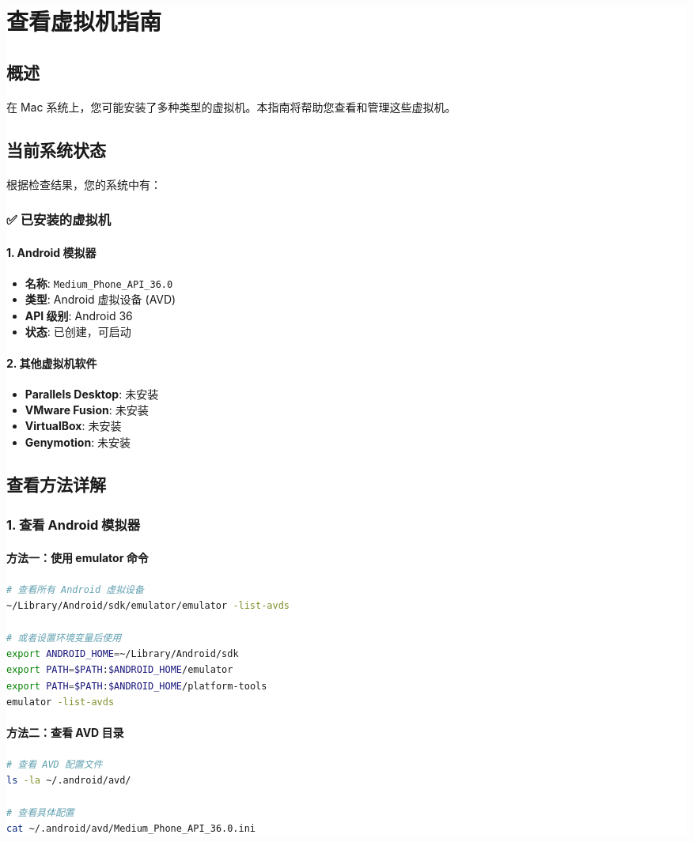 # 查看虚拟机指南

## 概述

在 Mac 系统上，您可能安装了多种类型的虚拟机。本指南将帮助您查看和管理这些虚拟机。

## 当前系统状态

根据检查结果，您的系统中有：

### ✅ 已安装的虚拟机

#### 1. Android 模拟器
- **名称**: `Medium_Phone_API_36.0`
- **类型**: Android 虚拟设备 (AVD)
- **API 级别**: Android 36
- **状态**: 已创建，可启动

#### 2. 其他虚拟机软件
- **Parallels Desktop**: 未安装
- **VMware Fusion**: 未安装  
- **VirtualBox**: 未安装
- **Genymotion**: 未安装

## 查看方法详解

### 1. 查看 Android 模拟器

#### 方法一：使用 emulator 命令
```bash
# 查看所有 Android 虚拟设备
~/Library/Android/sdk/emulator/emulator -list-avds

# 或者设置环境变量后使用
export ANDROID_HOME=~/Library/Android/sdk
export PATH=$PATH:$ANDROID_HOME/emulator
export PATH=$PATH:$ANDROID_HOME/platform-tools
emulator -list-avds
```

#### 方法二：查看 AVD 目录
```bash
# 查看 AVD 配置文件
ls -la ~/.android/avd/

# 查看具体配置
cat ~/.android/avd/Medium_Phone_API_36.0.ini
```
